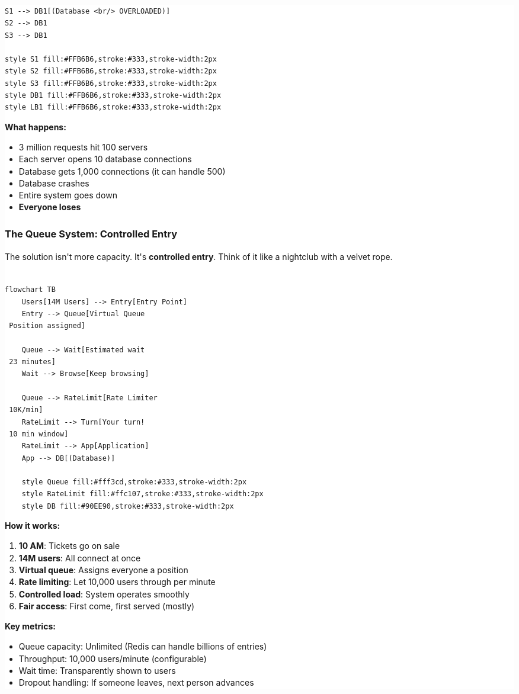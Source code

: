     S1 --> DB1[(Database <br/> OVERLOADED)]
    S2 --> DB1
    S3 --> DB1
    
    style S1 fill:#FFB6B6,stroke:#333,stroke-width:2px
    style S2 fill:#FFB6B6,stroke:#333,stroke-width:2px
    style S3 fill:#FFB6B6,stroke:#333,stroke-width:2px
    style DB1 fill:#FFB6B6,stroke:#333,stroke-width:2px
    style LB1 fill:#FFB6B6,stroke:#333,stroke-width:2px
</code></pre>

**What happens:**
- 3 million requests hit 100 servers
- Each server opens 10 database connections
- Database gets 1,000 connections (it can handle 500)
- Database crashes
- Entire system goes down
- **Everyone loses**

### The Queue System: Controlled Entry

The solution isn't more capacity. It's **controlled entry**. Think of it like a nightclub with a velvet rope.

<pre><code class="language-mermaid">
flowchart TB
    Users[14M Users] --> Entry[Entry Point]
    Entry --> Queue[Virtual Queue <br/> Position assigned]
    
    Queue --> Wait[Estimated wait <br/> 23 minutes]
    Wait --> Browse[Keep browsing]
    
    Queue --> RateLimit[Rate Limiter <br/> 10K/min]
    RateLimit --> Turn[Your turn! <br/> 10 min window]
    RateLimit --> App[Application]
    App --> DB[(Database)]
    
    style Queue fill:#fff3cd,stroke:#333,stroke-width:2px
    style RateLimit fill:#ffc107,stroke:#333,stroke-width:2px
    style DB fill:#90EE90,stroke:#333,stroke-width:2px
</code></pre>

**How it works:**

1. **10 AM**: Tickets go on sale
2. **14M users**: All connect at once
3. **Virtual queue**: Assigns everyone a position
4. **Rate limiting**: Let 10,000 users through per minute
5. **Controlled load**: System operates smoothly
6. **Fair access**: First come, first served (mostly)

**Key metrics:**
- Queue capacity: Unlimited (Redis can handle billions of entries)
- Throughput: 10,000 users/minute (configurable)
- Wait time: Transparently shown to users
- Dropout handling: If someone leaves, next person advances
